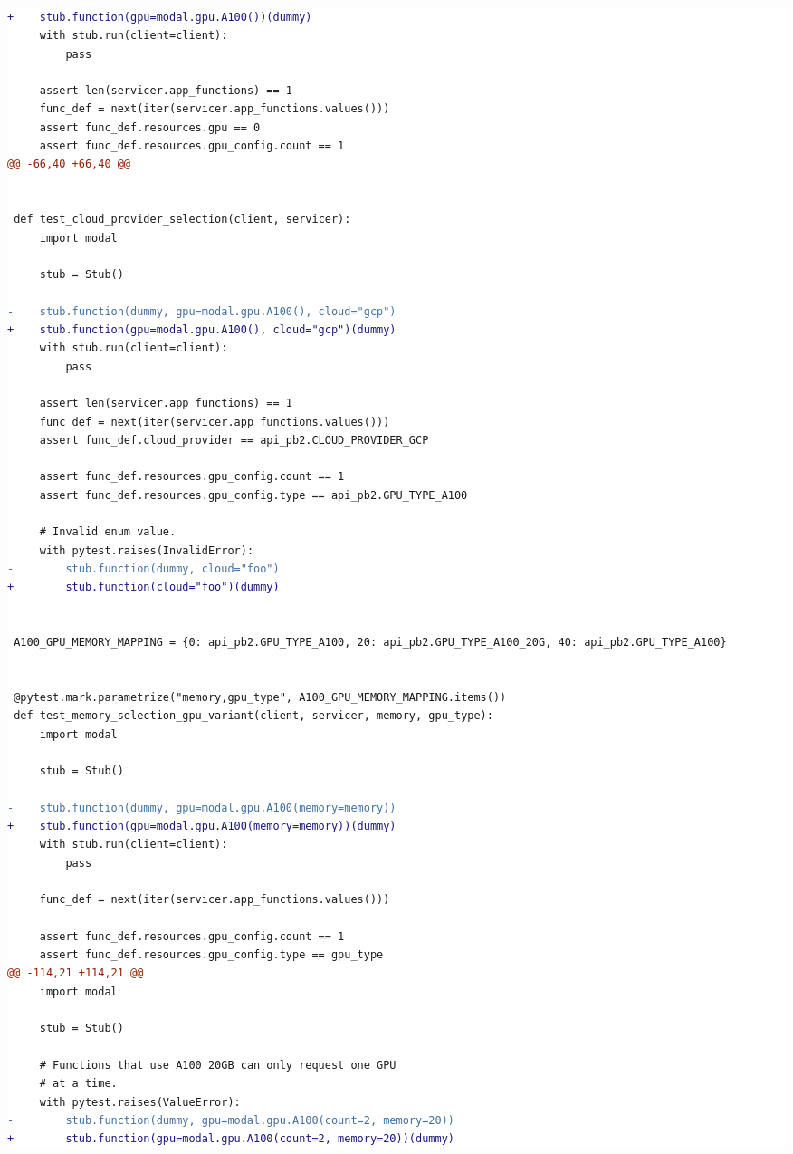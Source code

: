 ```diff
+    stub.function(gpu=modal.gpu.A100())(dummy)
     with stub.run(client=client):
         pass
 
     assert len(servicer.app_functions) == 1
     func_def = next(iter(servicer.app_functions.values()))
     assert func_def.resources.gpu == 0
     assert func_def.resources.gpu_config.count == 1
@@ -66,40 +66,40 @@
 
 
 def test_cloud_provider_selection(client, servicer):
     import modal
 
     stub = Stub()
 
-    stub.function(dummy, gpu=modal.gpu.A100(), cloud="gcp")
+    stub.function(gpu=modal.gpu.A100(), cloud="gcp")(dummy)
     with stub.run(client=client):
         pass
 
     assert len(servicer.app_functions) == 1
     func_def = next(iter(servicer.app_functions.values()))
     assert func_def.cloud_provider == api_pb2.CLOUD_PROVIDER_GCP
 
     assert func_def.resources.gpu_config.count == 1
     assert func_def.resources.gpu_config.type == api_pb2.GPU_TYPE_A100
 
     # Invalid enum value.
     with pytest.raises(InvalidError):
-        stub.function(dummy, cloud="foo")
+        stub.function(cloud="foo")(dummy)
 
 
 A100_GPU_MEMORY_MAPPING = {0: api_pb2.GPU_TYPE_A100, 20: api_pb2.GPU_TYPE_A100_20G, 40: api_pb2.GPU_TYPE_A100}
 
 
 @pytest.mark.parametrize("memory,gpu_type", A100_GPU_MEMORY_MAPPING.items())
 def test_memory_selection_gpu_variant(client, servicer, memory, gpu_type):
     import modal
 
     stub = Stub()
 
-    stub.function(dummy, gpu=modal.gpu.A100(memory=memory))
+    stub.function(gpu=modal.gpu.A100(memory=memory))(dummy)
     with stub.run(client=client):
         pass
 
     func_def = next(iter(servicer.app_functions.values()))
 
     assert func_def.resources.gpu_config.count == 1
     assert func_def.resources.gpu_config.type == gpu_type
@@ -114,21 +114,21 @@
     import modal
 
     stub = Stub()
 
     # Functions that use A100 20GB can only request one GPU
     # at a time.
     with pytest.raises(ValueError):
-        stub.function(dummy, gpu=modal.gpu.A100(count=2, memory=20))
+        stub.function(gpu=modal.gpu.A100(count=2, memory=20))(dummy)
```